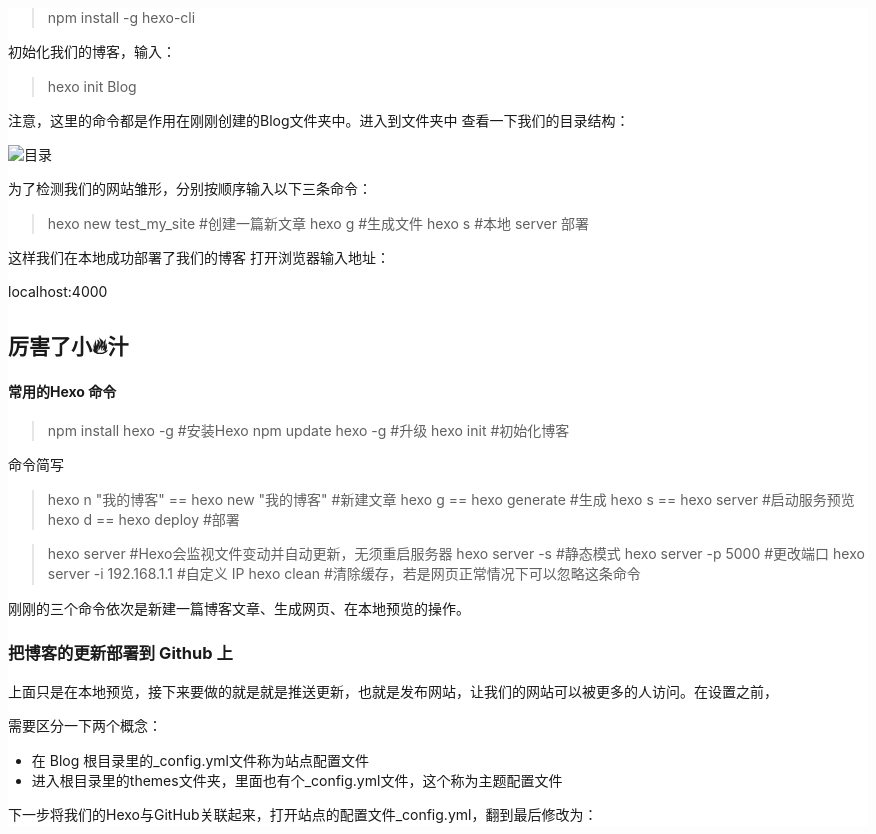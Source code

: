 > npm install -g hexo-cli

初始化我们的博客，输入：

> hexo init Blog

注意，这里的命令都是作用在刚刚创建的Blog文件夹中。进入到文件夹中
查看一下我们的目录结构：

![目录](https://upload-images.jianshu.io/upload_images/7277397-a916f2c6b2d400e7.png?imageMogr2/auto-orient/strip%7CimageView2/2/w/1240)


为了检测我们的网站雏形，分别按顺序输入以下三条命令：

> hexo new test_my_site #创建一篇新文章
> hexo g                #生成文件
> hexo s                #本地 server 部署

这样我们在本地成功部署了我们的博客
打开浏览器输入地址：

localhost:4000

## 厉害了小:fire:汁

#### 常用的Hexo 命令

> npm install hexo -g #安装Hexo
npm update hexo -g #升级
hexo init #初始化博客

命令简写
> hexo n "我的博客" == hexo new "我的博客" #新建文章
hexo g == hexo generate #生成
hexo s == hexo server #启动服务预览
hexo d == hexo deploy #部署

> hexo server #Hexo会监视文件变动并自动更新，无须重启服务器
hexo server -s #静态模式
hexo server -p 5000 #更改端口
hexo server -i 192.168.1.1 #自定义 IP
hexo clean #清除缓存，若是网页正常情况下可以忽略这条命令

刚刚的三个命令依次是新建一篇博客文章、生成网页、在本地预览的操作。

### 把博客的更新部署到 Github 上

上面只是在本地预览，接下来要做的就是就是推送更新，也就是发布网站，让我们的网站可以被更多的人访问。在设置之前，

需要区分一下两个概念：

* 在 Blog 根目录里的_config.yml文件称为站点配置文件
* 进入根目录里的themes文件夹，里面也有个_config.yml文件，这个称为主题配置文件




下一步将我们的Hexo与GitHub关联起来，打开站点的配置文件_config.yml，翻到最后修改为：
